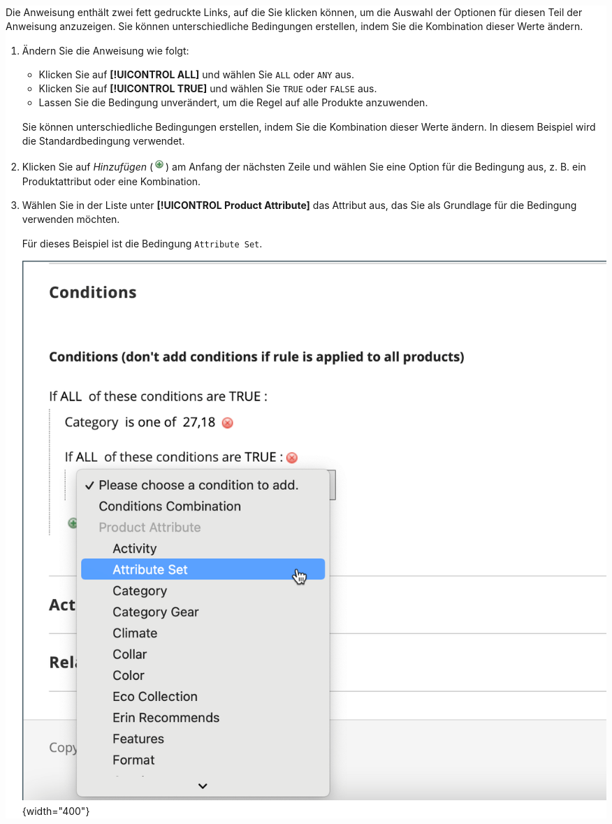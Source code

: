    Die Anweisung enthält zwei fett gedruckte Links, auf die Sie klicken können, um die Auswahl der Optionen für diesen Teil der Anweisung anzuzeigen. Sie können unterschiedliche Bedingungen erstellen, indem Sie die Kombination dieser Werte ändern.

1. Ändern Sie die Anweisung wie folgt:

   - Klicken Sie auf **[!UICONTROL ALL]** und wählen Sie `ALL` oder `ANY` aus.
   - Klicken Sie auf **[!UICONTROL TRUE]** und wählen Sie `TRUE` oder `FALSE` aus.
   - Lassen Sie die Bedingung unverändert, um die Regel auf alle Produkte anzuwenden.

   Sie können unterschiedliche Bedingungen erstellen, indem Sie die Kombination dieser Werte ändern. In diesem Beispiel wird die Standardbedingung verwendet.

1. Klicken Sie auf _Hinzufügen_ (![Symbol hinzufügen](../assets/icon-add-green-circle.png)) am Anfang der nächsten Zeile und wählen Sie eine Option für die Bedingung aus, z. B. ein Produktattribut oder eine Kombination.

1. Wählen Sie in der Liste unter **[!UICONTROL Product Attribute]** das Attribut aus, das Sie als Grundlage für die Bedingung verwenden möchten.

   Für dieses Beispiel ist die Bedingung `Attribute Set`.

   ![Katalogpreisregel - Bedingungszeile 2](./assets/catalog-condition2.png){width="400"}
